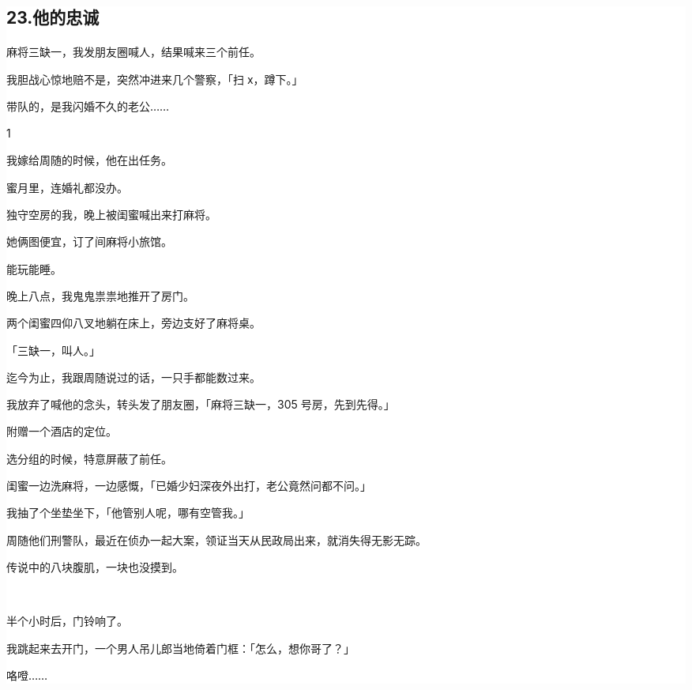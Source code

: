 ## 23.他的忠诚
麻将三缺一，我发朋友圈喊人，结果喊来三个前任。


我胆战心惊地赔不是，突然冲进来几个警察，「扫 x，蹲下。」


带队的，是我闪婚不久的老公……


1


我嫁给周随的时候，他在出任务。


蜜月里，连婚礼都没办。


独守空房的我，晚上被闺蜜喊出来打麻将。


她俩图便宜，订了间麻将小旅馆。


能玩能睡。


晚上八点，我鬼鬼祟祟地推开了房门。


两个闺蜜四仰八叉地躺在床上，旁边支好了麻将桌。


「三缺一，叫人。」


迄今为止，我跟周随说过的话，一只手都能数过来。


我放弃了喊他的念头，转头发了朋友圈，「麻将三缺一，305 号房，先到先得。」


附赠一个酒店的定位。


选分组的时候，特意屏蔽了前任。


闺蜜一边洗麻将，一边感慨，「已婚少妇深夜外出打，老公竟然问都不问。」


我抽了个坐垫坐下，「他管别人呢，哪有空管我。」


周随他们刑警队，最近在侦办一起大案，领证当天从民政局出来，就消失得无影无踪。


传说中的八块腹肌，一块也没摸到。


 


半个小时后，门铃响了。


我跳起来去开门，一个男人吊儿郎当地倚着门框：「怎么，想你哥了？」


咯噔……

